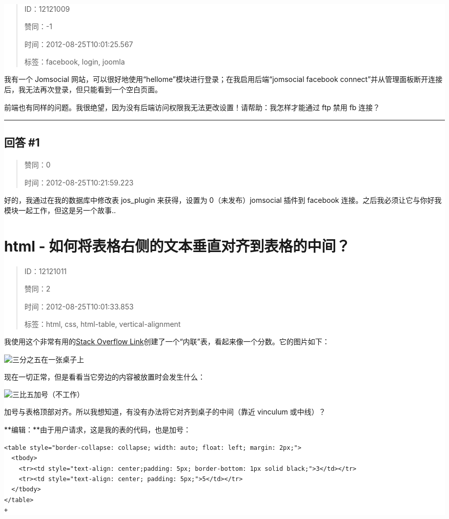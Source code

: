 > ID：12121009
> 
> 赞同：-1
> 
> 时间：2012-08-25T10:01:25.567
> 
> 标签：facebook, login, joomla

我有一个 Jomsocial 网站，可以很好地使用“hellome”模块进行登录；在我启用后端“jomsocial facebook connect”并从管理面板断开连接后，我无法再次登录，但只能看到一个空白页面。

前端也有同样的问题。我很绝望，因为没有后端访问权限我无法更改设置！请帮助：我怎样才能通过 ftp 禁用 fb 连接？

* * *

## 回答 #1

> 赞同：0
> 
> 时间：2012-08-25T10:21:59.223

好的，我通过在我的数据库中修改表 jos_plugin 来获得，设置为 0（未发布）jomsocial 插件到 facebook 连接。之后我必须让它与你好我模块一起工作，但这是另一个故事..

# html - 如何将表格右侧的文本垂直对齐到表格的中间？

> ID：12121011
> 
> 赞同：2
> 
> 时间：2012-08-25T10:01:33.853
> 
> 标签：html, css, html-table, vertical-alignment

我使用这个非常有用的[Stack Overflow Link](https://stackoverflow.com/questions/1159337/display-text-on-same-line-as-html-table)创建了一个“内联”表，看起来像一个分数。它的图片如下：

![三分之五在一张桌子上](../Images/d281a6000a3356b18dde258fa4bd2afc.png)

现在一切正常，但是看看当它旁边的内容被放置时会发生什么：

![三比五加号（不工作）](../Images/87b64ed1b0d2771f0d2549df88638ffa.png)

加号与表格顶部对齐。所以我想知道，有没有办法将它对齐到桌子的中间（靠近 vinculum 或中线）？

**编辑：**由于用户请求，这是我的表的代码，也是加号：

```
<table style="border-collapse: collapse; width: auto; float: left; margin: 2px;">
  <tbody>
    <tr><td style="text-align: center;padding: 5px; border-bottom: 1px solid black;">3</td></tr>
    <tr><td style="text-align: center; padding: 5px;">5</td></tr>
  </tbody>
</table>
+ 
```
